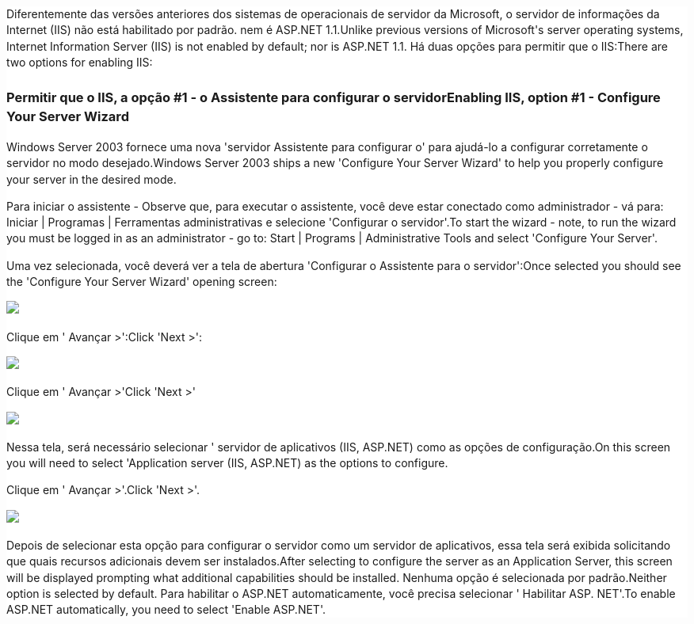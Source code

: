 <span data-ttu-id="3ff5d-111">Diferentemente das versões anteriores dos sistemas de operacionais de servidor da Microsoft, o servidor de informações da Internet (IIS) não está habilitado por padrão. nem é ASP.NET 1.1.</span><span class="sxs-lookup"><span data-stu-id="3ff5d-111">Unlike previous versions of Microsoft's server operating systems, Internet Information Server (IIS) is not enabled by default; nor is ASP.NET 1.1.</span></span> <span data-ttu-id="3ff5d-112">Há duas opções para permitir que o IIS:</span><span class="sxs-lookup"><span data-stu-id="3ff5d-112">There are two options for enabling IIS:</span></span>

### <a name="enabling-iis-option-1---configure-your-server-wizard"></a><span data-ttu-id="3ff5d-113">Permitir que o IIS, a opção #1 - o Assistente para configurar o servidor</span><span class="sxs-lookup"><span data-stu-id="3ff5d-113">Enabling IIS, option #1 - Configure Your Server Wizard</span></span>

<span data-ttu-id="3ff5d-114">Windows Server 2003 fornece uma nova 'servidor Assistente para configurar o' para ajudá-lo a configurar corretamente o servidor no modo desejado.</span><span class="sxs-lookup"><span data-stu-id="3ff5d-114">Windows Server 2003 ships a new 'Configure Your Server Wizard' to help you properly configure your server in the desired mode.</span></span>

<span data-ttu-id="3ff5d-115">Para iniciar o assistente - Observe que, para executar o assistente, você deve estar conectado como administrador - vá para: Iniciar | Programas | Ferramentas administrativas e selecione 'Configurar o servidor'.</span><span class="sxs-lookup"><span data-stu-id="3ff5d-115">To start the wizard - note, to run the wizard you must be logged in as an administrator - go to: Start | Programs | Administrative Tools and select 'Configure Your Server'.</span></span>

<span data-ttu-id="3ff5d-116">Uma vez selecionada, você deverá ver a tela de abertura 'Configurar o Assistente para o servidor':</span><span class="sxs-lookup"><span data-stu-id="3ff5d-116">Once selected you should see the 'Configure Your Server Wizard' opening screen:</span></span>

![](aspnet-and-iis6/_static/image1.jpg)

<span data-ttu-id="3ff5d-117">Clique em ' Avançar &gt;':</span><span class="sxs-lookup"><span data-stu-id="3ff5d-117">Click 'Next &gt;':</span></span>

![](aspnet-and-iis6/_static/image2.jpg)

<span data-ttu-id="3ff5d-118">Clique em ' Avançar &gt;'</span><span class="sxs-lookup"><span data-stu-id="3ff5d-118">Click 'Next &gt;'</span></span>

![](aspnet-and-iis6/_static/image3.jpg)

<span data-ttu-id="3ff5d-119">Nessa tela, será necessário selecionar ' servidor de aplicativos (IIS, ASP.NET) como as opções de configuração.</span><span class="sxs-lookup"><span data-stu-id="3ff5d-119">On this screen you will need to select 'Application server (IIS, ASP.NET) as the options to configure.</span></span>

<span data-ttu-id="3ff5d-120">Clique em ' Avançar &gt;'.</span><span class="sxs-lookup"><span data-stu-id="3ff5d-120">Click 'Next &gt;'.</span></span>

![](aspnet-and-iis6/_static/image4.jpg)

<span data-ttu-id="3ff5d-121">Depois de selecionar esta opção para configurar o servidor como um servidor de aplicativos, essa tela será exibida solicitando que quais recursos adicionais devem ser instalados.</span><span class="sxs-lookup"><span data-stu-id="3ff5d-121">After selecting to configure the server as an Application Server, this screen will be displayed prompting what additional capabilities should be installed.</span></span> <span data-ttu-id="3ff5d-122">Nenhuma opção é selecionada por padrão.</span><span class="sxs-lookup"><span data-stu-id="3ff5d-122">Neither option is selected by default.</span></span> <span data-ttu-id="3ff5d-123">Para habilitar o ASP.NET automaticamente, você precisa selecionar ' Habilitar ASP. NET'.</span><span class="sxs-lookup"><span data-stu-id="3ff5d-123">To enable ASP.NET automatically, you need to select 'Enable ASP.NET'.</span></span>
